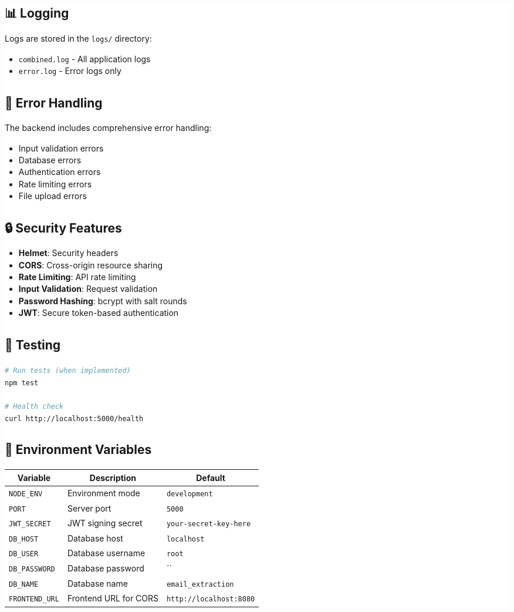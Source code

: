 ## 📊 Logging

Logs are stored in the `logs/` directory:
- `combined.log` - All application logs
- `error.log` - Error logs only

## 🚨 Error Handling

The backend includes comprehensive error handling:
- Input validation errors
- Database errors
- Authentication errors
- Rate limiting errors
- File upload errors

## 🔒 Security Features

- **Helmet**: Security headers
- **CORS**: Cross-origin resource sharing
- **Rate Limiting**: API rate limiting
- **Input Validation**: Request validation
- **Password Hashing**: bcrypt with salt rounds
- **JWT**: Secure token-based authentication

## 🧪 Testing

```bash
# Run tests (when implemented)
npm test

# Health check
curl http://localhost:5000/health
```

## 📝 Environment Variables

| Variable | Description | Default |
|----------|-------------|---------|
| `NODE_ENV` | Environment mode | `development` |
| `PORT` | Server port | `5000` |
| `JWT_SECRET` | JWT signing secret | `your-secret-key-here` |
| `DB_HOST` | Database host | `localhost` |
| `DB_USER` | Database username | `root` |
| `DB_PASSWORD` | Database password | `` |
| `DB_NAME` | Database name | `email_extraction` |
| `FRONTEND_URL` | Frontend URL for CORS | `http://localhost:8080` |
